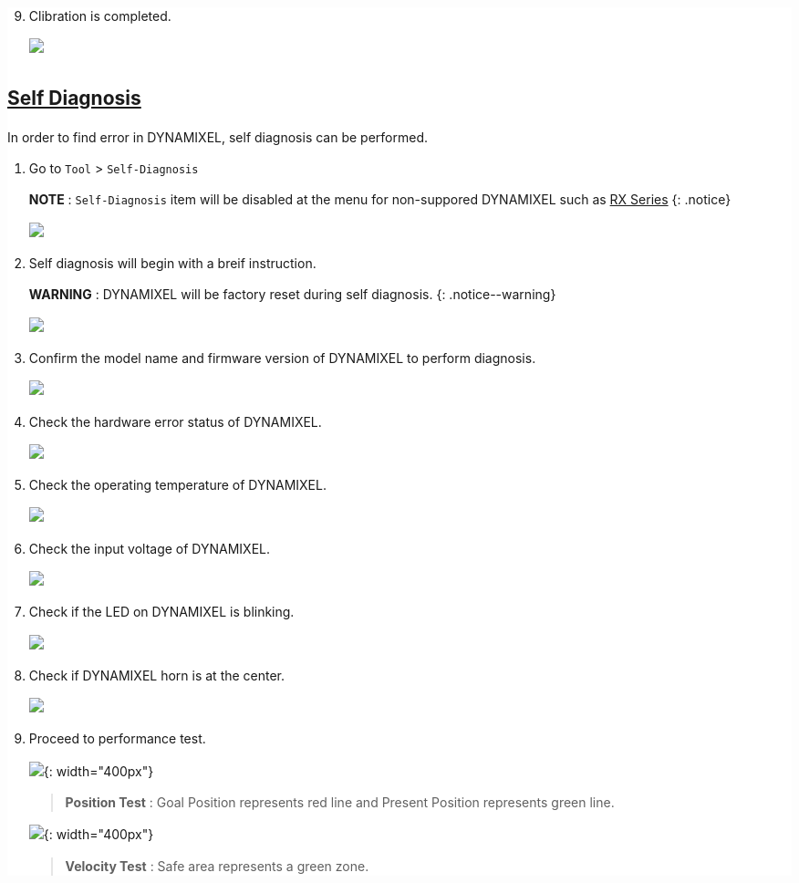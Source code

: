 9. Clibration is completed.

    ![](/assets/images/sw/dynamixel/wizard2/wizard2_cali_012.png)

## [Self Diagnosis](#self-diagnosis)

In order to find error in DYNAMIXEL, self diagnosis can be performed.

1. Go to `Tool` > `Self-Diagnosis`

    **NOTE** : `Self-Diagnosis` item will be disabled at the menu for non-suppored DYNAMIXEL such as [RX Series](/docs/en/dxl/#rx-series)
    {: .notice}

    ![](/assets/images/sw/dynamixel/wizard2/wizard2_self_001.png)

2. Self diagnosis will begin with a breif instruction.

    **WARNING** : DYNAMIXEL will be factory reset during self diagnosis.
    {: .notice--warning}

    ![](/assets/images/sw/dynamixel/wizard2/wizard2_self_002.png)

3. Confirm the model name and firmware version of DYNAMIXEL to perform diagnosis.

    ![](/assets/images/sw/dynamixel/wizard2/wizard2_self_003.png)

4. Check the hardware error status of DYNAMIXEL.

    ![](/assets/images/sw/dynamixel/wizard2/wizard2_self_004.png)

5. Check the operating temperature of DYNAMIXEL.

    ![](/assets/images/sw/dynamixel/wizard2/wizard2_self_005.png)

6. Check the input voltage of DYNAMIXEL.

    ![](/assets/images/sw/dynamixel/wizard2/wizard2_self_006.png)

7. Check if the LED on DYNAMIXEL is blinking.

    ![](/assets/images/sw/dynamixel/wizard2/wizard2_self_007.png)

8. Check if DYNAMIXEL horn is at the center.

    ![](/assets/images/sw/dynamixel/wizard2/wizard2_self_008.png)

9. Proceed to performance test. 

    ![](/assets/images/sw/dynamixel/wizard2/wizard2_self_009_position.png){: width="400px"}
    > **Position Test** : Goal Position represents red line and Present Position represents green line.

    ![](/assets/images/sw/dynamixel/wizard2/wizard2_self_009_velocity.png){: width="400px"}
    > **Velocity Test** : Safe area represents a green zone. 
